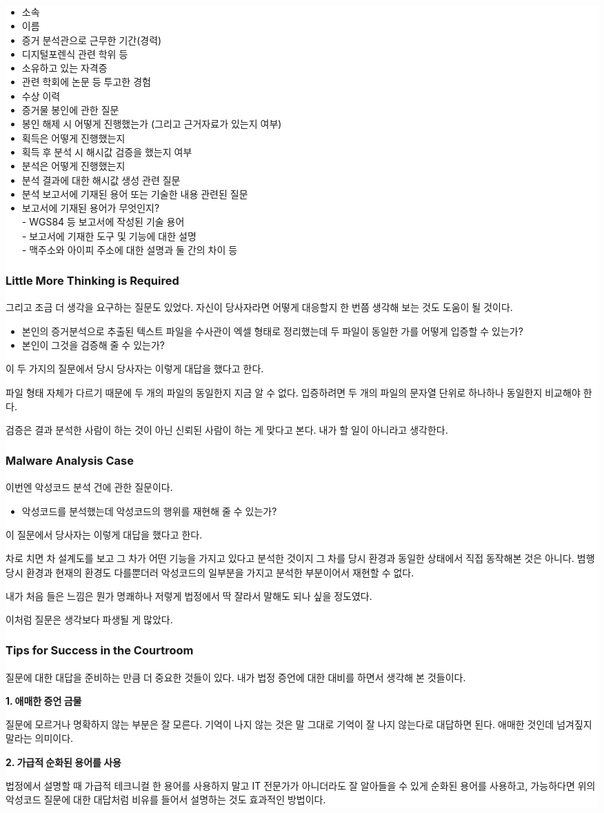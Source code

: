 - 소속
- 이름
- 증거 분석관으로 근무한 기간(경력)
- 디지털포렌식 관련 학위 등
- 소유하고 있는 자격증
- 관련 학회에 논문 등 투고한 경험
- 수상 이력
- 증거물 봉인에 관한 질문
- 봉인 해제 시 어떻게 진행했는가 (그리고 근거자료가 있는지 여부)
- 획득은 어떻게 진행했는지
- 획득 후 분석 시 해시값 검증을 했는지 여부
- 분석은 어떻게 진행했는지
- 분석 결과에 대한 해시값 생성 관련 질문
- 분석 보고서에 기재된 용어 또는 기술한 내용 관련된 질문
- 보고서에 기재된 용어가 무엇인지?  
 \- WGS84 등 보고서에 작성된 기술 용어  
 \- 보고서에 기재한 도구 및 기능에 대한 설명  
 \- 맥주소와 아이피 주소에 대한 설명과 둘 간의 차이 등  

### Little More Thinking is Required
그리고 조금 더 생각을 요구하는 질문도 있었다. 자신이 당사자라면 어떻게 대응할지 한 번쯤 생각해 보는 것도 도움이 될 것이다.

- 본인의 증거분석으로 추출된 텍스트 파일을 수사관이 엑셀 형태로 정리했는데 두 파일이 동일한 가를 어떻게 입증할 수 있는가?
- 본인이 그것을 검증해 줄 수 있는가?

이 두 가지의 질문에서 당시 당사자는 이렇게 대답을 했다고 한다.

파일 형태 자체가 다르기 때문에 두 개의 파일의 동일한지 지금 알 수 없다. 입증하려면 두 개의 파일의 문자열 단위로 하나하나 동일한지 비교해야 한다.

검증은 결과 분석한 사람이 하는 것이 아닌 신뢰된 사람이 하는 게 맞다고 본다. 내가 할 일이 아니라고 생각한다.

### Malware Analysis Case
이번엔 악성코드 분석 건에 관한 질문이다.

- 악성코드를 분석했는데 악성코드의 행위를 재현해 줄 수 있는가?

이 질문에서 당사자는 이렇게 대답을 했다고 한다.

차로 치면 차 설계도를 보고 그 차가 어떤 기능을 가지고 있다고 분석한 것이지 그 차를 당시 환경과 동일한 상태에서 직접 동작해본 것은 아니다. 범행 당시 환경과 현재의 환경도 다를뿐더러 악성코드의 일부분을 가지고 분석한 부분이어서 재현할 수 없다.

내가 처음 들은 느낌은 뭔가 명쾌하나 저렇게 법정에서 딱 잘라서 말해도 되나 싶을 정도였다.

이처럼 질문은 생각보다 파생될 게 많았다.

### Tips for Success in the Courtroom
질문에 대한 대답을 준비하는 만큼 더 중요한 것들이 있다. 내가 법정 증언에 대한 대비를 하면서 생각해 본 것들이다.

**1. 애매한 증언 금물**

질문에 모르거나 명확하지 않는 부분은 잘 모른다. 기억이 나지 않는 것은 말 그대로 기억이 잘 나지 않는다로 대답하면 된다. 애매한 것인데 넘겨짚지 말라는 의미이다.

**2. 가급적 순화된 용어를 사용**

법정에서 설명할 때 가급적 테크니컬 한 용어를 사용하지 말고 IT 전문가가 아니더라도 잘 알아들을 수 있게 순화된 용어를 사용하고, 가능하다면 위의 악성코드 질문에 대한 대답처럼 비유를 들어서 설명하는 것도 효과적인 방법이다.
